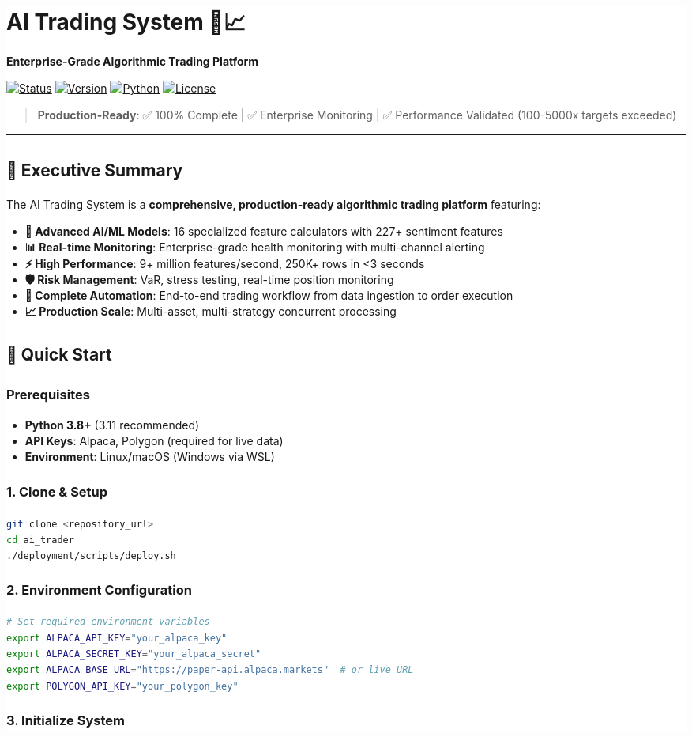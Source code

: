 # AI Trading System 🤖📈

**Enterprise-Grade Algorithmic Trading Platform**

[![Status](https://img.shields.io/badge/Status-Production%20Ready-green)](#)
[![Version](https://img.shields.io/badge/Version-1.0.0-blue)](#)
[![Python](https://img.shields.io/badge/Python-3.8%2B-brightgreen)](#)
[![License](https://img.shields.io/badge/License-Private-red)](#)

> **Production-Ready**: ✅ 100% Complete | ✅ Enterprise Monitoring | ✅ Performance Validated (100-5000x targets exceeded)

---

## 🎯 **Executive Summary**

The AI Trading System is a **comprehensive, production-ready algorithmic trading platform** featuring:

- **🧠 Advanced AI/ML Models**: 16 specialized feature calculators with 227+ sentiment features
- **📊 Real-time Monitoring**: Enterprise-grade health monitoring with multi-channel alerting
- **⚡ High Performance**: 9+ million features/second, 250K+ rows in <3 seconds
- **🛡️ Risk Management**: VaR, stress testing, real-time position monitoring
- **🔄 Complete Automation**: End-to-end trading workflow from data ingestion to order execution
- **📈 Production Scale**: Multi-asset, multi-strategy concurrent processing

## 🚀 **Quick Start**

### Prerequisites

- **Python 3.8+** (3.11 recommended)
- **API Keys**: Alpaca, Polygon (required for live data)
- **Environment**: Linux/macOS (Windows via WSL)

### 1. Clone & Setup

```bash
git clone <repository_url>
cd ai_trader
./deployment/scripts/deploy.sh
```

### 2. Environment Configuration

```bash
# Set required environment variables
export ALPACA_API_KEY="your_alpaca_key"
export ALPACA_SECRET_KEY="your_alpaca_secret"
export ALPACA_BASE_URL="https://paper-api.alpaca.markets"  # or live URL
export POLYGON_API_KEY="your_polygon_key"
```

### 3. Initialize System
